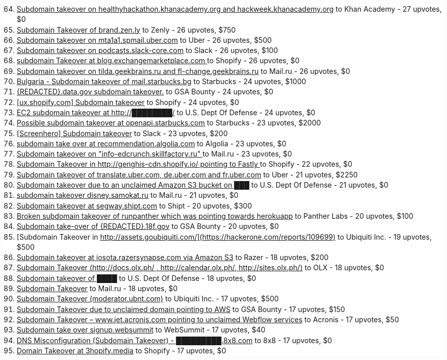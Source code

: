 64. [Subdomain takeover on healthyhackathon.khanacademy.org and hackweek.khanacademy.org](https://hackerone.com/reports/474798) to Khan Academy - 27 upvotes, $0
65. [Subdomain Takeover of brand.zen.ly](https://hackerone.com/reports/1474784) to Zenly - 26 upvotes, $750
66. [Subdomain takeover on mta1a1.spmail.uber.com](https://hackerone.com/reports/707748) to Uber - 26 upvotes, $500
67. [Subdomain takeover on podcasts.slack-core.com](https://hackerone.com/reports/195350) to Slack - 26 upvotes, $100
68. [subdomain Takeover at blog.exchangemarketplace.com ](https://hackerone.com/reports/416474) to Shopify - 26 upvotes, $0
69. [Subdomain takeover on tilda.geekbrains.ru and fl-change.geekbrains.ru](https://hackerone.com/reports/894657) to Mail.ru - 26 upvotes, $0
70. [Bulgaria - Subdomain takeover of mail.starbucks.bg](https://hackerone.com/reports/736863) to Starbucks - 24 upvotes, $1000
71. [{REDACTED}.data.gov subdomain takeover.](https://hackerone.com/reports/263902) to GSA Bounty - 24 upvotes, $0
72. [[ux.shopify.com] Subdomain takeover](https://hackerone.com/reports/221631) to Shopify - 24 upvotes, $0
73. [EC2 subdomain takeover at http://████████/](https://hackerone.com/reports/1296366) to U.S. Dept Of Defense - 24 upvotes, $0
74. [Possible subdomain takeover at openapi.starbucks.com](https://hackerone.com/reports/241503) to Starbucks - 23 upvotes, $2000
75. [[Screenhero] Subdomain takeover](https://hackerone.com/reports/142096) to Slack - 23 upvotes, $200
76. [subdomain take over at recommendation.algolia.com](https://hackerone.com/reports/673273) to Algolia - 23 upvotes, $0
77. [Subdomain takeover on "info-edcrunch.skillfactory.ru" ](https://hackerone.com/reports/1166996) to Mail.ru - 23 upvotes, $0
78. [Subdomain Takeover in http://genghis-cdn.shopify.io/ pointing to Fastly ](https://hackerone.com/reports/165309) to Shopify - 22 upvotes, $0
79. [Subdomain takeover of translate.uber.com, de.uber.com and fr.uber.com](https://hackerone.com/reports/149679) to Uber - 21 upvotes, $2250
80. [Subdomain takeover due to an unclaimed Amazon S3 bucket on ███](https://hackerone.com/reports/918946) to U.S. Dept Of Defense - 21 upvotes, $0
81. [subdomain takeover disney.samokat.ru](https://hackerone.com/reports/1052819) to Mail.ru - 21 upvotes, $0
82. [Subdomain takeover at segway.shipt.com](https://hackerone.com/reports/389783) to Shipt - 20 upvotes, $300
83. [Broken subdomain takeover of runpanther which was pointing towards herokuapp](https://hackerone.com/reports/1379910) to Panther Labs - 20 upvotes, $100
84. [Subdomain take-over of {REDACTED}.18f.gov](https://hackerone.com/reports/263542) to GSA Bounty - 20 upvotes, $0
85. [Subdomain Takeover in http://assets.goubiquiti.com/](https://hackerone.com/reports/109699) to Ubiquiti Inc. - 19 upvotes, $500
86. [Subdomain takeover at iosota.razersynapse.com via Amazon S3](https://hackerone.com/reports/813313) to Razer - 18 upvotes, $200
87. [Subdomain Takeover (http://docs.olx.ph/ , http://calendar.olx.ph/, http://sites.olx.ph/)](https://hackerone.com/reports/206516) to OLX - 18 upvotes, $0
88. [Subdomain takeover of ████](https://hackerone.com/reports/900062) to U.S. Dept Of Defense - 18 upvotes, $0
89. [Subdomain Takeover](https://hackerone.com/reports/1348504) to Mail.ru - 18 upvotes, $0
90. [Subdomain Takeover (moderator.ubnt.com)](https://hackerone.com/reports/181665) to Ubiquiti Inc. - 17 upvotes, $500
91. [Subdomain Takeover due to unclaimed domain pointing to AWS](https://hackerone.com/reports/317005) to GSA Bounty - 17 upvotes, $150
92. [Subdomain Takeover – www.jet.acronis.com pointing to unclaimed Webflow services](https://hackerone.com/reports/953719) to Acronis - 17 upvotes, $50
93. [Subdomain take over signup.websummit](https://hackerone.com/reports/172698) to WebSummit - 17 upvotes, $40
94. [DNS Misconfiguration (Subdomain Takeover)  - █████████.8x8.com](https://hackerone.com/reports/1280167) to 8x8 - 17 upvotes, $0
95. [Domain Takeover at 3hopify.media](https://hackerone.com/reports/1344982) to Shopify - 17 upvotes, $0